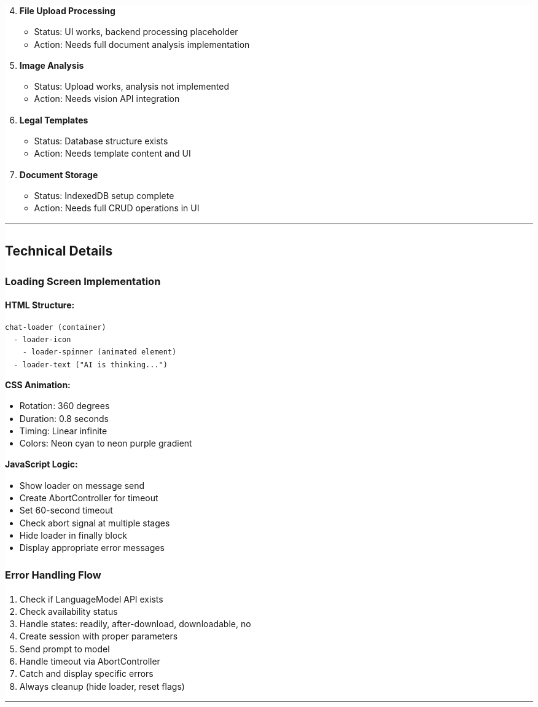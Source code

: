 4. **File Upload Processing**
   - Status: UI works, backend processing placeholder
   - Action: Needs full document analysis implementation

5. **Image Analysis**
   - Status: Upload works, analysis not implemented
   - Action: Needs vision API integration

6. **Legal Templates**
   - Status: Database structure exists
   - Action: Needs template content and UI

7. **Document Storage**
   - Status: IndexedDB setup complete
   - Action: Needs full CRUD operations in UI

---

## Technical Details

### Loading Screen Implementation

**HTML Structure:**
```
chat-loader (container)
  - loader-icon
    - loader-spinner (animated element)
  - loader-text ("AI is thinking...")
```

**CSS Animation:**
- Rotation: 360 degrees
- Duration: 0.8 seconds
- Timing: Linear infinite
- Colors: Neon cyan to neon purple gradient

**JavaScript Logic:**
- Show loader on message send
- Create AbortController for timeout
- Set 60-second timeout
- Check abort signal at multiple stages
- Hide loader in finally block
- Display appropriate error messages

### Error Handling Flow

1. Check if LanguageModel API exists
2. Check availability status
3. Handle states: readily, after-download, downloadable, no
4. Create session with proper parameters
5. Send prompt to model
6. Handle timeout via AbortController
7. Catch and display specific errors
8. Always cleanup (hide loader, reset flags)

---